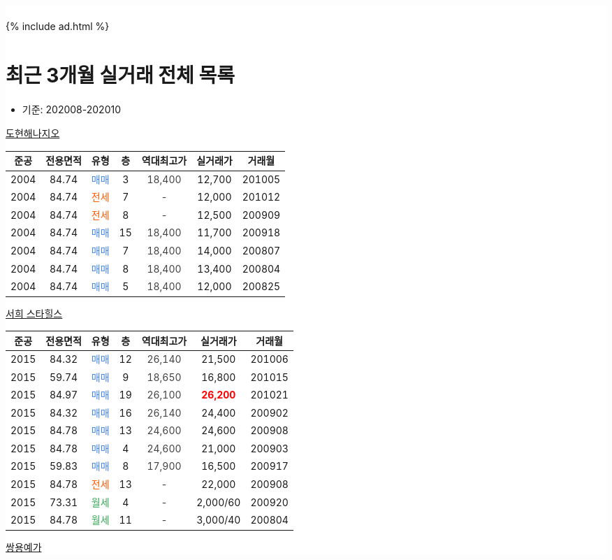 
<br>
{% include ad.html %}
<br>

# 최근 3개월 실거래 전체 목록
* 기준: 202008-202010


[도현해나지오](https://search.naver.com/search.naver?query=%EC%A0%84%EB%9D%BC%EB%B6%81%EB%8F%84+%EA%B5%B0%EC%82%B0%EC%8B%9C+%EC%A7%80%EA%B3%A1%EB%8F%99+%EB%8F%84%ED%98%84%ED%95%B4%EB%82%98%EC%A7%80%EC%98%A4)

|준공|전용면적|유형|층|역대최고가|실거래가|거래월|
|:---:|:---:|:---:|:---:|:---:|:---:|:---:|
|2004|84.74|<span style="color:#4285f3">매매</span>|3|<span style="color:#444444">18,400</span>|12,700|201005|
|2004|84.74|<span style="color:#ff5a00">전세</span>|7|<span style="color:#444444">-</span>|12,000|201012|
|2004|84.74|<span style="color:#ff5a00">전세</span>|8|<span style="color:#444444">-</span>|12,500|200909|
|2004|84.74|<span style="color:#4285f3">매매</span>|15|<span style="color:#444444">18,400</span>|11,700|200918|
|2004|84.74|<span style="color:#4285f3">매매</span>|7|<span style="color:#444444">18,400</span>|14,000|200807|
|2004|84.74|<span style="color:#4285f3">매매</span>|8|<span style="color:#444444">18,400</span>|13,400|200804|
|2004|84.74|<span style="color:#4285f3">매매</span>|5|<span style="color:#444444">18,400</span>|12,000|200825|

[서희 스타힐스](https://search.naver.com/search.naver?query=%EC%A0%84%EB%9D%BC%EB%B6%81%EB%8F%84+%EA%B5%B0%EC%82%B0%EC%8B%9C+%EC%A7%80%EA%B3%A1%EB%8F%99+%EC%84%9C%ED%9D%AC+%EC%8A%A4%ED%83%80%ED%9E%90%EC%8A%A4)

|준공|전용면적|유형|층|역대최고가|실거래가|거래월|
|:---:|:---:|:---:|:---:|:---:|:---:|:---:|
|2015|84.32|<span style="color:#4285f3">매매</span>|12|<span style="color:#444444">26,140</span>|21,500|201006|
|2015|59.74|<span style="color:#4285f3">매매</span>|9|<span style="color:#444444">18,650</span>|16,800|201015|
|2015|84.97|<span style="color:#4285f3">매매</span>|19|<span style="color:#444444">26,100</span>|<b><span style="color:#ff0000">26,200</span></b>|201021|
|2015|84.32|<span style="color:#4285f3">매매</span>|16|<span style="color:#444444">26,140</span>|24,400|200902|
|2015|84.78|<span style="color:#4285f3">매매</span>|13|<span style="color:#444444">24,600</span>|24,600|200908|
|2015|84.78|<span style="color:#4285f3">매매</span>|4|<span style="color:#444444">24,600</span>|21,000|200903|
|2015|59.83|<span style="color:#4285f3">매매</span>|8|<span style="color:#444444">17,900</span>|16,500|200917|
|2015|84.78|<span style="color:#ff5a00">전세</span>|13|<span style="color:#444444">-</span>|22,000|200908|
|2015|73.31|<span style="color:#34a853">월세</span>|4|<span style="color:#444444">-</span>|2,000/60|200920|
|2015|84.78|<span style="color:#34a853">월세</span>|11|<span style="color:#444444">-</span>|3,000/40|200804|

[쌍용예가](https://search.naver.com/search.naver?query=%EC%A0%84%EB%9D%BC%EB%B6%81%EB%8F%84+%EA%B5%B0%EC%82%B0%EC%8B%9C+%EC%A7%80%EA%B3%A1%EB%8F%99+%EC%8C%8D%EC%9A%A9%EC%98%88%EA%B0%80)
